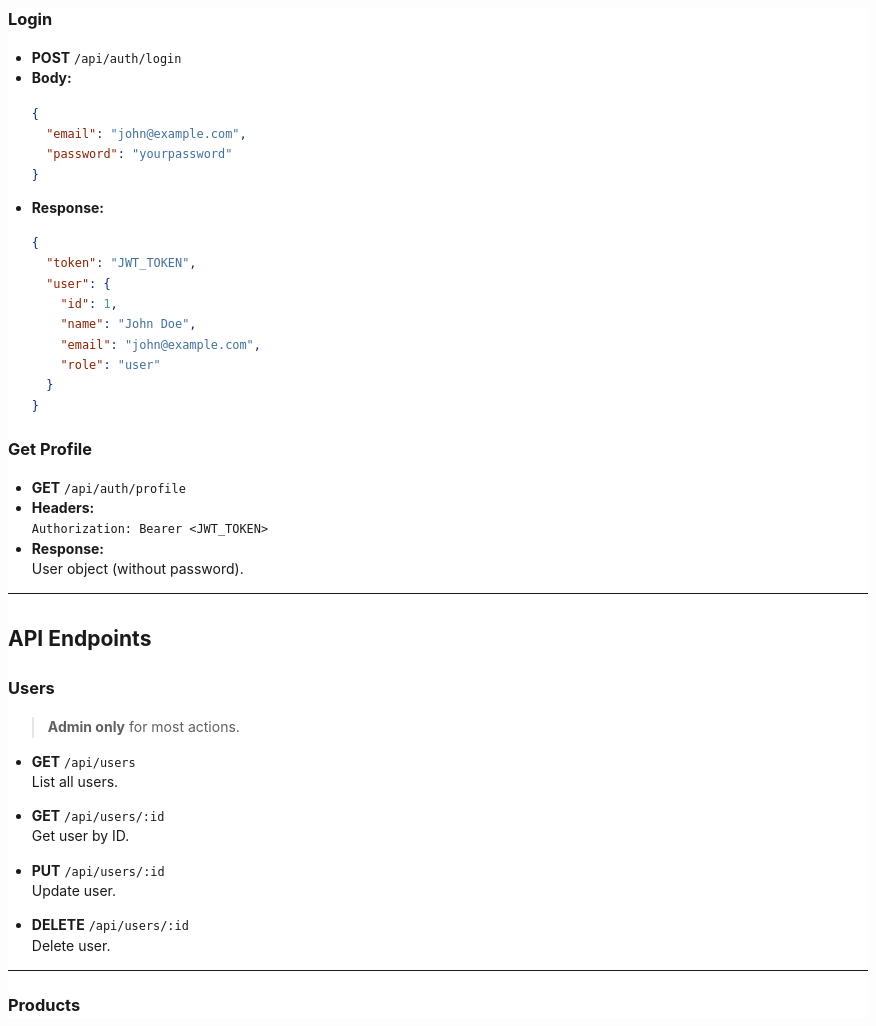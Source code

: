 ### Login

- **POST** `/api/auth/login`
- **Body:**  
  ```json
  {
    "email": "john@example.com",
    "password": "yourpassword"
  }
  ```
- **Response:**  
  ```json
  {
    "token": "JWT_TOKEN",
    "user": {
      "id": 1,
      "name": "John Doe",
      "email": "john@example.com",
      "role": "user"
    }
  }
  ```

### Get Profile

- **GET** `/api/auth/profile`
- **Headers:**  
  `Authorization: Bearer <JWT_TOKEN>`
- **Response:**  
  User object (without password).

---

## API Endpoints

### Users

> **Admin only** for most actions.

- **GET** `/api/users`  
  List all users.

- **GET** `/api/users/:id`  
  Get user by ID.

- **PUT** `/api/users/:id`  
  Update user.

- **DELETE** `/api/users/:id`  
  Delete user.

---

### Products
